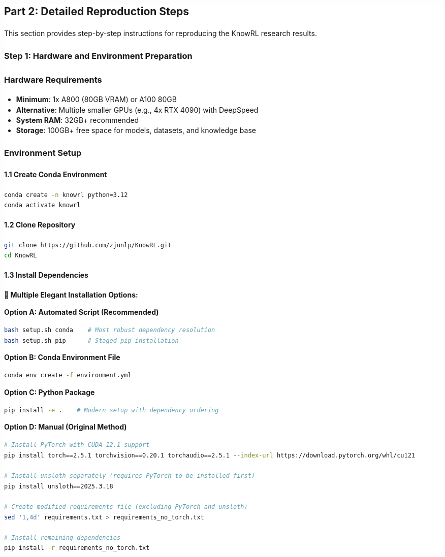 ## Part 2: Detailed Reproduction Steps

This section provides step-by-step instructions for reproducing the KnowRL research results.

### Step 1: Hardware and Environment Preparation

### Hardware Requirements
- **Minimum**: 1x A800 (80GB VRAM) or A100 80GB
- **Alternative**: Multiple smaller GPUs (e.g., 4x RTX 4090) with DeepSpeed
- **System RAM**: 32GB+ recommended
- **Storage**: 100GB+ free space for models, datasets, and knowledge base

### Environment Setup

#### 1.1 Create Conda Environment
```bash
conda create -n knowrl python=3.12
conda activate knowrl
```

#### 1.2 Clone Repository
```bash
git clone https://github.com/zjunlp/KnowRL.git
cd KnowRL
```

#### 1.3 Install Dependencies

**🚀 Multiple Elegant Installation Options:**

**Option A: Automated Script (Recommended)**
```bash
bash setup.sh conda    # Most robust dependency resolution
bash setup.sh pip      # Staged pip installation
```

**Option B: Conda Environment File**  
```bash
conda env create -f environment.yml
```

**Option C: Python Package**
```bash
pip install -e .    # Modern setup with dependency ordering
```

**Option D: Manual (Original Method)**
```bash
# Install PyTorch with CUDA 12.1 support
pip install torch==2.5.1 torchvision==0.20.1 torchaudio==2.5.1 --index-url https://download.pytorch.org/whl/cu121

# Install unsloth separately (requires PyTorch to be installed first)
pip install unsloth==2025.3.18

# Create modified requirements file (excluding PyTorch and unsloth)
sed '1,4d' requirements.txt > requirements_no_torch.txt

# Install remaining dependencies
pip install -r requirements_no_torch.txt
```
